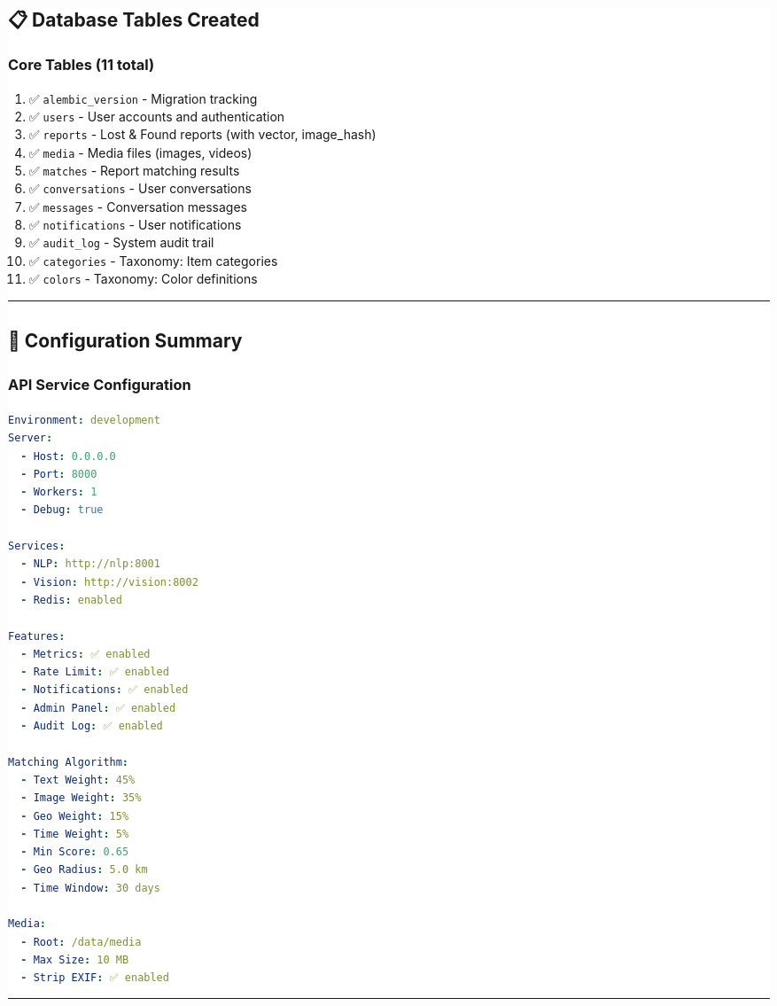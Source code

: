 
## 📋 **Database Tables Created**

### **Core Tables (11 total)**

1. ✅ `alembic_version` - Migration tracking
2. ✅ `users` - User accounts and authentication
3. ✅ `reports` - Lost & Found reports (with vector, image_hash)
4. ✅ `media` - Media files (images, videos)
5. ✅ `matches` - Report matching results
6. ✅ `conversations` - User conversations
7. ✅ `messages` - Conversation messages
8. ✅ `notifications` - User notifications
9. ✅ `audit_log` - System audit trail
10. ✅ `categories` - Taxonomy: Item categories
11. ✅ `colors` - Taxonomy: Color definitions

---

## 🔧 **Configuration Summary**

### **API Service Configuration**

```yaml
Environment: development
Server:
  - Host: 0.0.0.0
  - Port: 8000
  - Workers: 1
  - Debug: true

Services:
  - NLP: http://nlp:8001
  - Vision: http://vision:8002
  - Redis: enabled

Features:
  - Metrics: ✅ enabled
  - Rate Limit: ✅ enabled
  - Notifications: ✅ enabled
  - Admin Panel: ✅ enabled
  - Audit Log: ✅ enabled

Matching Algorithm:
  - Text Weight: 45%
  - Image Weight: 35%
  - Geo Weight: 15%
  - Time Weight: 5%
  - Min Score: 0.65
  - Geo Radius: 5.0 km
  - Time Window: 30 days

Media:
  - Root: /data/media
  - Max Size: 10 MB
  - Strip EXIF: ✅ enabled
```

---